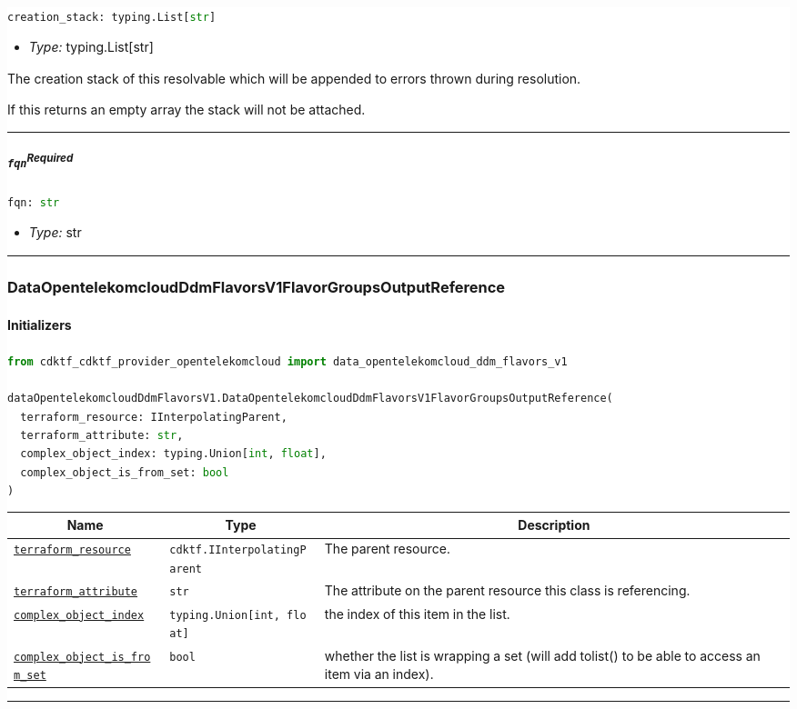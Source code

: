 ```python
creation_stack: typing.List[str]
```

- *Type:* typing.List[str]

The creation stack of this resolvable which will be appended to errors thrown during resolution.

If this returns an empty array the stack will not be attached.

---

##### `fqn`<sup>Required</sup> <a name="fqn" id="@cdktf/provider-opentelekomcloud.dataOpentelekomcloudDdmFlavorsV1.DataOpentelekomcloudDdmFlavorsV1FlavorGroupsList.property.fqn"></a>

```python
fqn: str
```

- *Type:* str

---


### DataOpentelekomcloudDdmFlavorsV1FlavorGroupsOutputReference <a name="DataOpentelekomcloudDdmFlavorsV1FlavorGroupsOutputReference" id="@cdktf/provider-opentelekomcloud.dataOpentelekomcloudDdmFlavorsV1.DataOpentelekomcloudDdmFlavorsV1FlavorGroupsOutputReference"></a>

#### Initializers <a name="Initializers" id="@cdktf/provider-opentelekomcloud.dataOpentelekomcloudDdmFlavorsV1.DataOpentelekomcloudDdmFlavorsV1FlavorGroupsOutputReference.Initializer"></a>

```python
from cdktf_cdktf_provider_opentelekomcloud import data_opentelekomcloud_ddm_flavors_v1

dataOpentelekomcloudDdmFlavorsV1.DataOpentelekomcloudDdmFlavorsV1FlavorGroupsOutputReference(
  terraform_resource: IInterpolatingParent,
  terraform_attribute: str,
  complex_object_index: typing.Union[int, float],
  complex_object_is_from_set: bool
)
```

| **Name** | **Type** | **Description** |
| --- | --- | --- |
| <code><a href="#@cdktf/provider-opentelekomcloud.dataOpentelekomcloudDdmFlavorsV1.DataOpentelekomcloudDdmFlavorsV1FlavorGroupsOutputReference.Initializer.parameter.terraformResource">terraform_resource</a></code> | <code>cdktf.IInterpolatingParent</code> | The parent resource. |
| <code><a href="#@cdktf/provider-opentelekomcloud.dataOpentelekomcloudDdmFlavorsV1.DataOpentelekomcloudDdmFlavorsV1FlavorGroupsOutputReference.Initializer.parameter.terraformAttribute">terraform_attribute</a></code> | <code>str</code> | The attribute on the parent resource this class is referencing. |
| <code><a href="#@cdktf/provider-opentelekomcloud.dataOpentelekomcloudDdmFlavorsV1.DataOpentelekomcloudDdmFlavorsV1FlavorGroupsOutputReference.Initializer.parameter.complexObjectIndex">complex_object_index</a></code> | <code>typing.Union[int, float]</code> | the index of this item in the list. |
| <code><a href="#@cdktf/provider-opentelekomcloud.dataOpentelekomcloudDdmFlavorsV1.DataOpentelekomcloudDdmFlavorsV1FlavorGroupsOutputReference.Initializer.parameter.complexObjectIsFromSet">complex_object_is_from_set</a></code> | <code>bool</code> | whether the list is wrapping a set (will add tolist() to be able to access an item via an index). |

---
